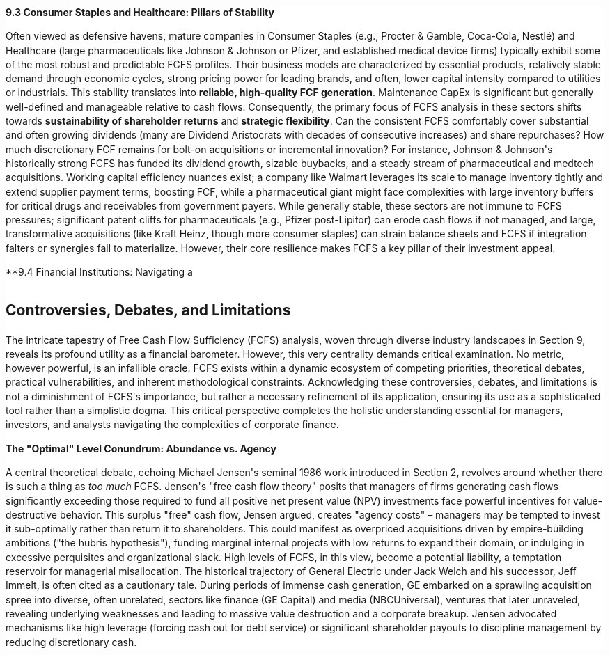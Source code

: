 **9.3 Consumer Staples and Healthcare: Pillars of Stability**

Often viewed as defensive havens, mature companies in Consumer Staples (e.g., Procter & Gamble, Coca-Cola, Nestlé) and Healthcare (large pharmaceuticals like Johnson & Johnson or Pfizer, and established medical device firms) typically exhibit some of the most robust and predictable FCFS profiles. Their business models are characterized by essential products, relatively stable demand through economic cycles, strong pricing power for leading brands, and often, lower capital intensity compared to utilities or industrials. This stability translates into **reliable, high-quality FCF generation**. Maintenance CapEx is significant but generally well-defined and manageable relative to cash flows. Consequently, the primary focus of FCFS analysis in these sectors shifts towards **sustainability of shareholder returns** and **strategic flexibility**. Can the consistent FCFS comfortably cover substantial and often growing dividends (many are Dividend Aristocrats with decades of consecutive increases) and share repurchases? How much discretionary FCF remains for bolt-on acquisitions or incremental innovation? For instance, Johnson & Johnson's historically strong FCFS has funded its dividend growth, sizable buybacks, and a steady stream of pharmaceutical and medtech acquisitions. Working capital efficiency nuances exist; a company like Walmart leverages its scale to manage inventory tightly and extend supplier payment terms, boosting FCF, while a pharmaceutical giant might face complexities with large inventory buffers for critical drugs and receivables from government payers. While generally stable, these sectors are not immune to FCFS pressures; significant patent cliffs for pharmaceuticals (e.g., Pfizer post-Lipitor) can erode cash flows if not managed, and large, transformative acquisitions (like Kraft Heinz, though more consumer staples) can strain balance sheets and FCFS if integration falters or synergies fail to materialize. However, their core resilience makes FCFS a key pillar of their investment appeal.

**9.4 Financial Institutions: Navigating a

## Controversies, Debates, and Limitations

The intricate tapestry of Free Cash Flow Sufficiency (FCFS) analysis, woven through diverse industry landscapes in Section 9, reveals its profound utility as a financial barometer. However, this very centrality demands critical examination. No metric, however powerful, is an infallible oracle. FCFS exists within a dynamic ecosystem of competing priorities, theoretical debates, practical vulnerabilities, and inherent methodological constraints. Acknowledging these controversies, debates, and limitations is not a diminishment of FCFS's importance, but rather a necessary refinement of its application, ensuring its use as a sophisticated tool rather than a simplistic dogma. This critical perspective completes the holistic understanding essential for managers, investors, and analysts navigating the complexities of corporate finance.

**The "Optimal" Level Conundrum: Abundance vs. Agency**

A central theoretical debate, echoing Michael Jensen's seminal 1986 work introduced in Section 2, revolves around whether there is such a thing as *too much* FCFS. Jensen's "free cash flow theory" posits that managers of firms generating cash flows significantly exceeding those required to fund all positive net present value (NPV) investments face powerful incentives for value-destructive behavior. This surplus "free" cash flow, Jensen argued, creates "agency costs" – managers may be tempted to invest it sub-optimally rather than return it to shareholders. This could manifest as overpriced acquisitions driven by empire-building ambitions ("the hubris hypothesis"), funding marginal internal projects with low returns to expand their domain, or indulging in excessive perquisites and organizational slack. High levels of FCFS, in this view, become a potential liability, a temptation reservoir for managerial misallocation. The historical trajectory of General Electric under Jack Welch and his successor, Jeff Immelt, is often cited as a cautionary tale. During periods of immense cash generation, GE embarked on a sprawling acquisition spree into diverse, often unrelated, sectors like finance (GE Capital) and media (NBCUniversal), ventures that later unraveled, revealing underlying weaknesses and leading to massive value destruction and a corporate breakup. Jensen advocated mechanisms like high leverage (forcing cash out for debt service) or significant shareholder payouts to discipline management by reducing discretionary cash.
